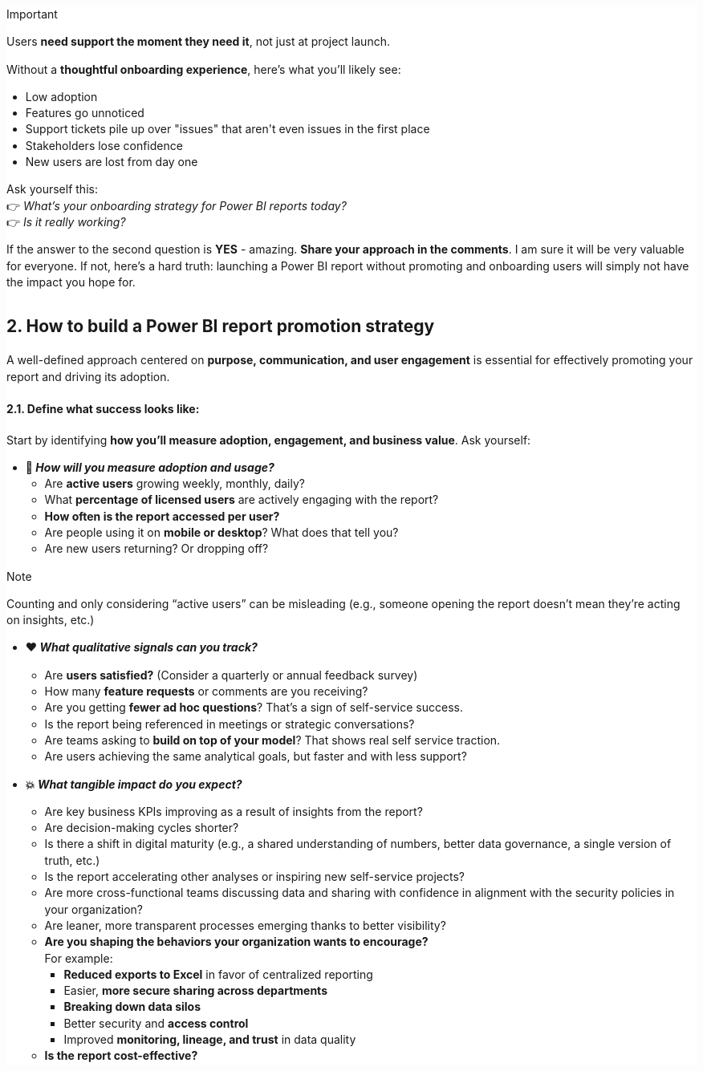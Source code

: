 >[!Important]
>Users **need support the moment they need it**, not just at project launch.
>

Without a **thoughtful onboarding experience**, here’s what you’ll likely see:

- Low adoption
- Features go unnoticed
- Support tickets pile up over "issues" that aren't even issues in the first place
- Stakeholders lose confidence
- New users are lost from day one

Ask yourself this:  
👉 _What’s your onboarding strategy for Power BI reports today?_  
👉 _Is it really working?_

If the answer to the second question is **YES** - amazing. **Share your approach in the comments**. I am sure it will be very valuable for everyone. If not, here’s a hard truth: launching a Power BI report without promoting and onboarding users will simply not have the impact you hope for.

## 2. How to build a Power BI report promotion strategy

A well-defined approach centered on **purpose, communication, and user engagement** is essential for effectively promoting your report and driving its adoption.

#### 2.1. Define what success looks like:

Start by identifying **how you’ll measure adoption, engagement, and business value**. 
Ask yourself:

- **💎 _How will you measure adoption and usage?_**
    - Are **active users** growing weekly, monthly, daily?
	- What **percentage of licensed users** are actively engaging with the report?
	- **How often is the report accessed per user?**
	- Are people using it on **mobile or desktop**? What does that tell you?
	- Are new users returning? Or dropping off?

>[!Note]
>Counting and only considering “active users” can be misleading (e.g., someone opening the report doesn’t mean they’re acting on insights, etc.)
>


- **❤️ _What qualitative signals can you track?_**
	- Are **users satisfied?** (Consider a quarterly or annual feedback survey)
	- How many **feature requests** or comments are you receiving?
	- Are you getting **fewer ad hoc questions**? That’s a sign of self-service success.
	- Is the report being referenced in meetings or strategic conversations?
	- Are teams asking to **build on top of your model**? That shows real self service traction.
	- Are users achieving the same analytical goals, but faster and with less support?
    
- **💥 _What tangible impact do you expect?_**
    - Are key business KPIs improving as a result of insights from the report?
	- Are decision-making cycles shorter?
	- Is there a shift in digital maturity (e.g., a shared understanding of numbers, better data governance, a single version of truth, etc.)
	- Is the report accelerating other analyses or inspiring new self-service projects?
	- Are more cross-functional teams discussing data and sharing with confidence in alignment with the security policies in your organization?
	- Are leaner, more transparent processes emerging thanks to better visibility?
	- **Are you shaping the behaviors your organization wants to encourage?**  
		For example: 
		- **Reduced exports to Excel** in favor of centralized reporting
		- Easier, **more secure sharing across departments**
		- **Breaking down data silos**
		- Better security and **access control**
		- Improved **monitoring, lineage, and trust** in data quality
	- **Is the report cost-effective?**  